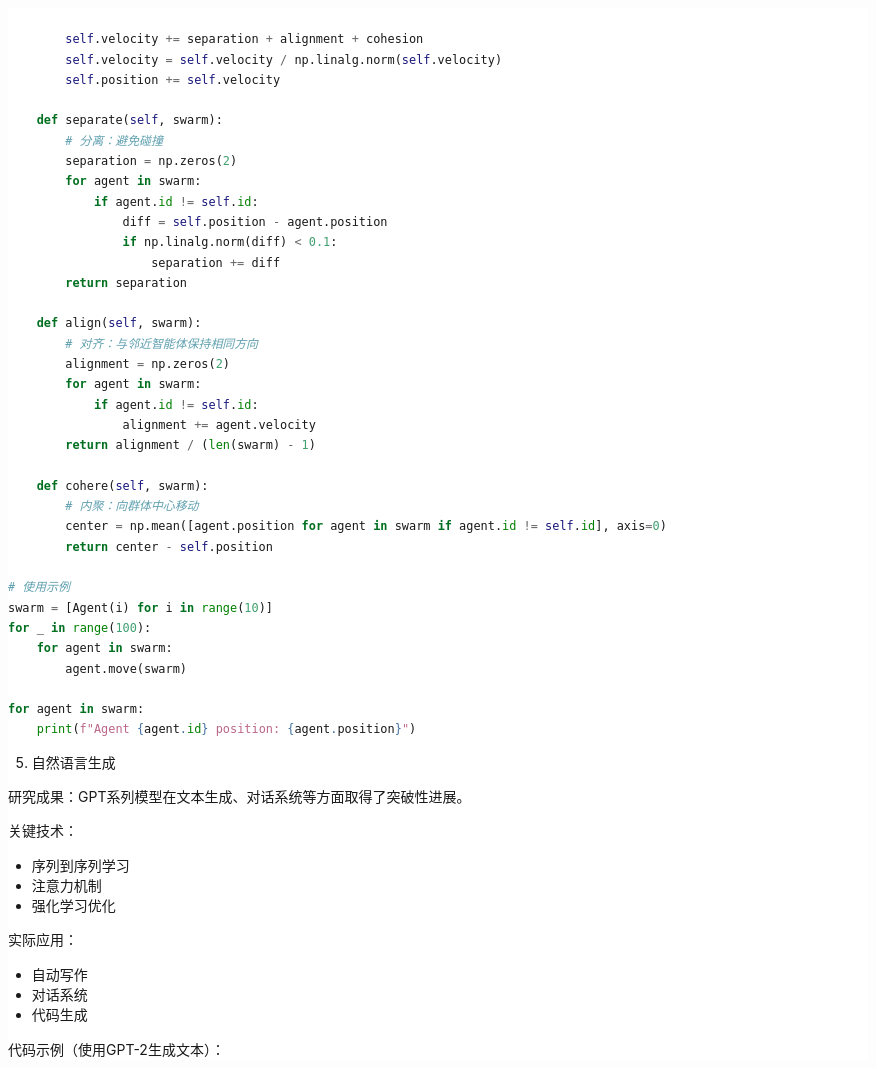 ```python
        
        self.velocity += separation + alignment + cohesion
        self.velocity = self.velocity / np.linalg.norm(self.velocity)
        self.position += self.velocity

    def separate(self, swarm):
        # 分离：避免碰撞
        separation = np.zeros(2)
        for agent in swarm:
            if agent.id != self.id:
                diff = self.position - agent.position
                if np.linalg.norm(diff) < 0.1:
                    separation += diff
        return separation

    def align(self, swarm):
        # 对齐：与邻近智能体保持相同方向
        alignment = np.zeros(2)
        for agent in swarm:
            if agent.id != self.id:
                alignment += agent.velocity
        return alignment / (len(swarm) - 1)

    def cohere(self, swarm):
        # 内聚：向群体中心移动
        center = np.mean([agent.position for agent in swarm if agent.id != self.id], axis=0)
        return center - self.position

# 使用示例
swarm = [Agent(i) for i in range(10)]
for _ in range(100):
    for agent in swarm:
        agent.move(swarm)

for agent in swarm:
    print(f"Agent {agent.id} position: {agent.position}")
```

5. 自然语言生成

研究成果：GPT系列模型在文本生成、对话系统等方面取得了突破性进展。

关键技术：
- 序列到序列学习
- 注意力机制
- 强化学习优化

实际应用：
- 自动写作
- 对话系统
- 代码生成

代码示例（使用GPT-2生成文本）：
